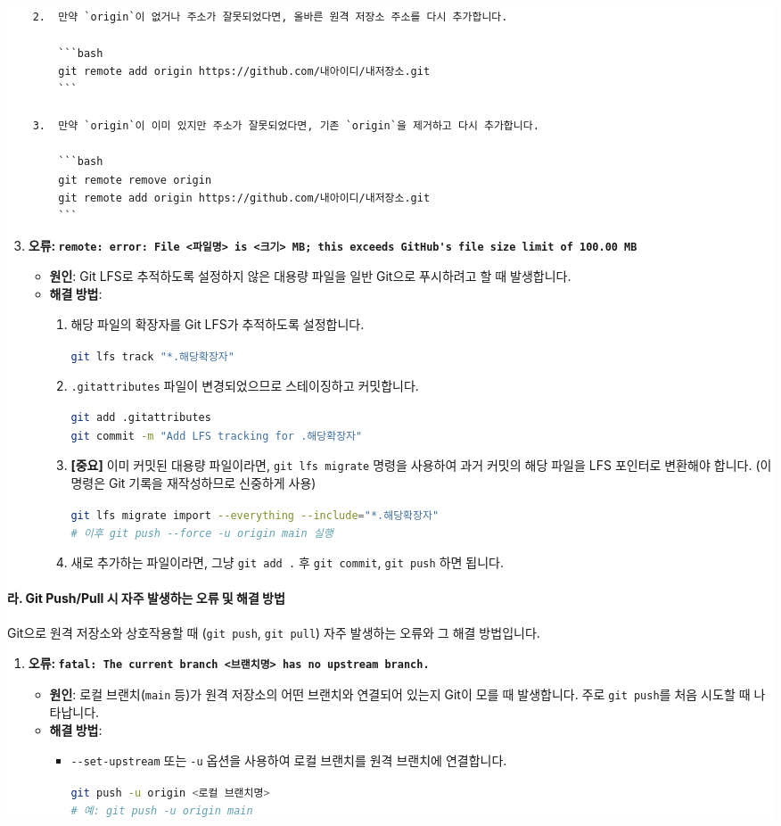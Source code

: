         2.  만약 `origin`이 없거나 주소가 잘못되었다면, 올바른 원격 저장소 주소를 다시 추가합니다.

            ```bash
            git remote add origin https://github.com/내아이디/내저장소.git
            ```

        3.  만약 `origin`이 이미 있지만 주소가 잘못되었다면, 기존 `origin`을 제거하고 다시 추가합니다.

            ```bash
            git remote remove origin
            git remote add origin https://github.com/내아이디/내저장소.git
            ```

3.  **오류: `remote: error: File <파일명> is <크기> MB; this exceeds GitHub's file size limit of 100.00 MB`**

    -   **원인**: Git LFS로 추적하도록 설정하지 않은 대용량 파일을 일반 Git으로 푸시하려고 할 때 발생합니다.
    -   **해결 방법**:
        1.  해당 파일의 확장자를 Git LFS가 추적하도록 설정합니다.

            ```bash
            git lfs track "*.해당확장자"
            ```

        2.  `.gitattributes` 파일이 변경되었으므로 스테이징하고 커밋합니다.

            ```bash
            git add .gitattributes
            git commit -m "Add LFS tracking for .해당확장자"
            ```

        3.  **[중요]** 이미 커밋된 대용량 파일이라면, `git lfs migrate` 명령을 사용하여 과거 커밋의 해당 파일을 LFS 포인터로 변환해야 합니다. (이 명령은 Git 기록을 재작성하므로 신중하게 사용)

            ```bash
            git lfs migrate import --everything --include="*.해당확장자"
            # 이후 git push --force -u origin main 실행
            ```

        4.  새로 추가하는 파일이라면, 그냥 `git add .` 후 `git commit`, `git push` 하면 됩니다.

#### 라. Git Push/Pull 시 자주 발생하는 오류 및 해결 방법

Git으로 원격 저장소와 상호작용할 때 (`git push`, `git pull`) 자주 발생하는 오류와 그 해결 방법입니다.

1.  **오류: `fatal: The current branch <브랜치명> has no upstream branch.`**

    -   **원인**: 로컬 브랜치(`main` 등)가 원격 저장소의 어떤 브랜치와 연결되어 있는지 Git이 모를 때 발생합니다. 주로 `git push`를 처음 시도할 때 나타납니다.
    -   **해결 방법**:
        -   `--set-upstream` 또는 `-u` 옵션을 사용하여 로컬 브랜치를 원격 브랜치에 연결합니다.

            ```bash
            git push -u origin <로컬 브랜치명>
            # 예: git push -u origin main
            ```

